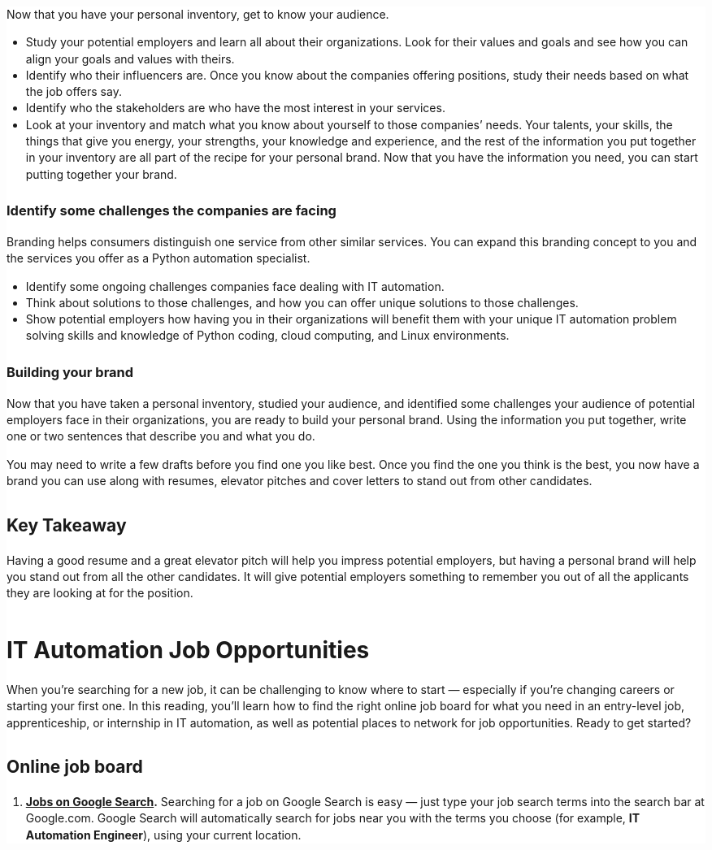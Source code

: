 Now that you have your personal inventory, get to know your audience. 

- Study your potential employers and learn all about their organizations. Look for their values and goals and see how you can align your goals and values with theirs.
- Identify who their influencers are. Once you know about the companies offering positions, study their needs based on what the job offers say. 
- Identify who the stakeholders are who have the most interest in your services. 
- Look at your inventory and match what you know about yourself to those companies’ needs. Your talents, your skills, the things that give you energy, your strengths, your knowledge and experience, and the rest of the information you put together in your inventory are all part of the recipe for your personal brand. Now that you have the information you need, you can start putting together your brand. 

### Identify some challenges the companies are facing

Branding helps consumers distinguish one service from other similar services. You can expand this branding concept to you and the services you offer as a Python automation specialist.

- Identify some ongoing challenges companies face dealing with IT automation. 
- Think about solutions to those challenges, and how you can offer unique solutions to those challenges. 
- Show potential employers how having you in their organizations will benefit them with your unique IT automation problem solving skills and knowledge of Python coding, cloud computing, and Linux environments.

### Building your brand

Now that you have taken a personal inventory, studied your audience, and identified some challenges your audience of potential employers face in their organizations, you are ready to build your personal brand. Using the information you put together, write one or two sentences that describe you and what you do. 

You may need to write a few drafts before you find one you like best. Once you find the one you think is the best, you now have a brand you can use along with resumes, elevator pitches and cover letters to stand out from other candidates.

## Key Takeaway

Having a good resume and a great elevator pitch will help you impress potential employers, but having a personal brand will help you stand out from all the other candidates. It will give potential employers something to remember you out of all the applicants they are looking at for the position.

# IT Automation Job Opportunities

When you’re searching for a new job, it can be challenging to know where to start — especially if you’re changing careers or starting your first one. In this reading, you’ll learn how to find the right online job board for what you need in an entry-level job, apprenticeship, or internship in IT automation, as well as potential places to network for job opportunities. Ready to get started?

## **Online job board**

1. [**Jobs on Google Search**](https://www.google.com/search?q=IT+automation+jobs)**.** Searching for a job on Google Search is easy — just type your job search terms into the search bar at Google.com. Google Search will automatically search for jobs near you with the terms you choose (for example, **IT Automation Engineer**), using your current location. 
